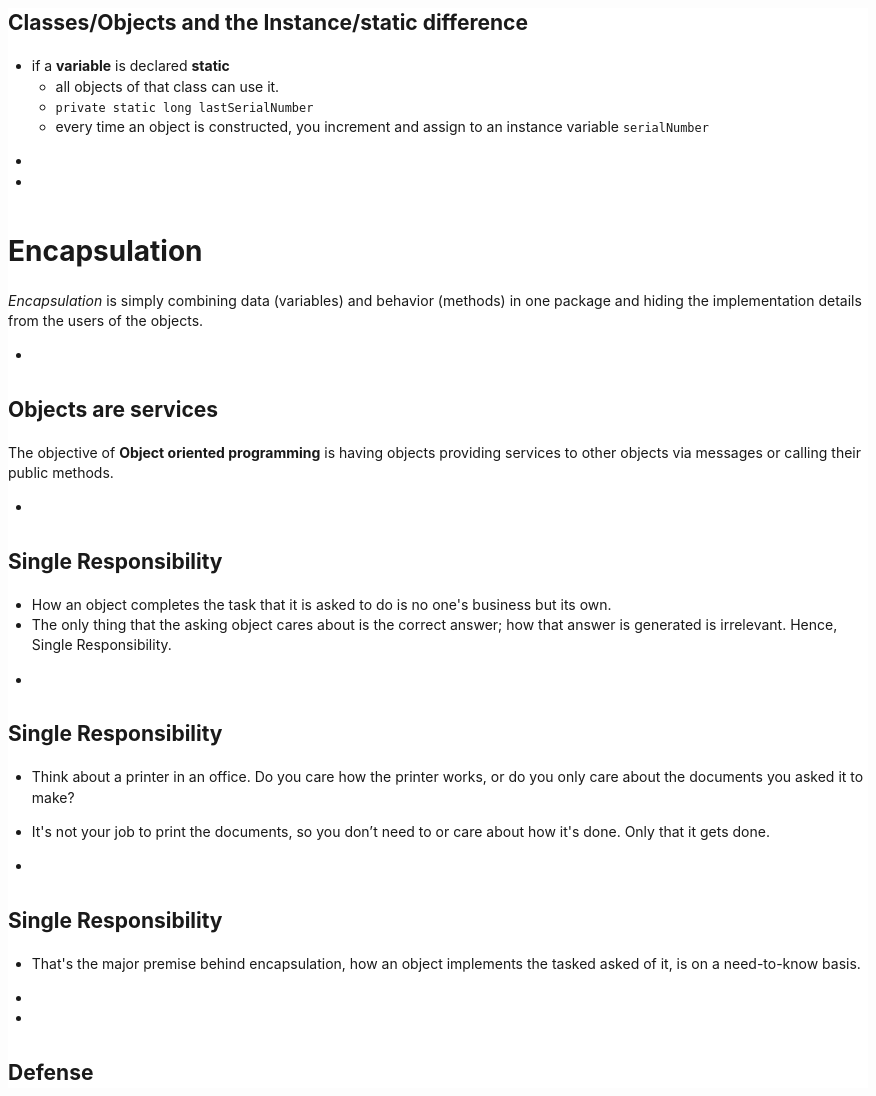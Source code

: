 ## Classes/Objects and the Instance/static difference

* if a **variable** is declared **static**
  * all objects of that class can use it.
  * `private static long lastSerialNumber`
  * every time an object is constructed, you increment and assign to an instance variable `serialNumber`

-
-
# Encapsulation

*Encapsulation* is simply combining data (variables) and behavior (methods) in one package and hiding the implementation details from the users of the objects.


-
## Objects are services

The objective of **Object oriented programming** is having objects providing services to other objects via messages or calling their public methods.

-

## Single Responsibility

* How an object completes the task that it is asked to do is no one's business but its own.
* The only thing that the asking object cares about is the correct answer; how that answer is generated is irrelevant. Hence, Single Responsibility.

-

## Single Responsibility

* Think about a printer in an office. Do you care how the printer works, or do you only care about the documents you asked it to make?

* It's not your job to print the documents, so you don’t need to or care about how it's done. Only that it gets done.

-
## Single Responsibility

* That's the major premise behind encapsulation,  how an object implements the tasked asked of it, is on a need-to-know basis.

-
-

## Defense
